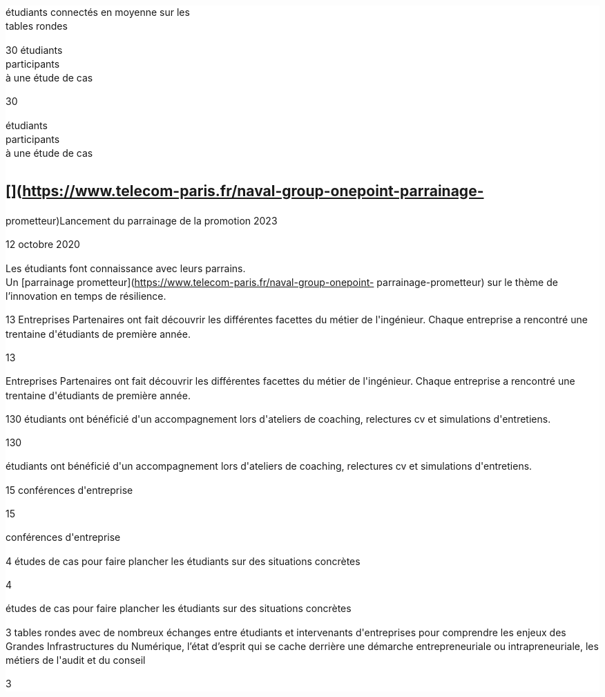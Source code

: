 étudiants connectés en moyenne sur les  
tables rondes

30 étudiants  
participants  
à une étude de cas

30

étudiants  
participants  
à une étude de cas

## [](https://www.telecom-paris.fr/naval-group-onepoint-parrainage-
prometteur)Lancement du parrainage de la promotion 2023

12 octobre 2020

Les étudiants font connaissance avec leurs parrains.  
Un [parrainage prometteur](https://www.telecom-paris.fr/naval-group-onepoint-
parrainage-prometteur) sur le thème de l’innovation en temps de résilience.

13 Entreprises Partenaires ont fait découvrir les différentes facettes du
métier de l'ingénieur. Chaque entreprise a rencontré une trentaine d'étudiants
de première année.

13

Entreprises Partenaires ont fait découvrir les différentes facettes du métier
de l'ingénieur. Chaque entreprise a rencontré une trentaine d'étudiants de
première année.

130 étudiants ont bénéficié d'un accompagnement lors d'ateliers de coaching,
relectures cv et simulations d'entretiens.

130

étudiants ont bénéficié d'un accompagnement lors d'ateliers de coaching,
relectures cv et simulations d'entretiens.

15 conférences d'entreprise

15

conférences d'entreprise

4 études de cas pour faire plancher les étudiants sur des situations concrètes

4

études de cas pour faire plancher les étudiants sur des situations concrètes

3 tables rondes avec de nombreux échanges entre étudiants et intervenants
d'entreprises pour comprendre les enjeux des Grandes Infrastructures du
Numérique, l’état d’esprit qui se cache derrière une démarche entrepreneuriale
ou intrapreneuriale, les métiers de l'audit et du conseil

3
